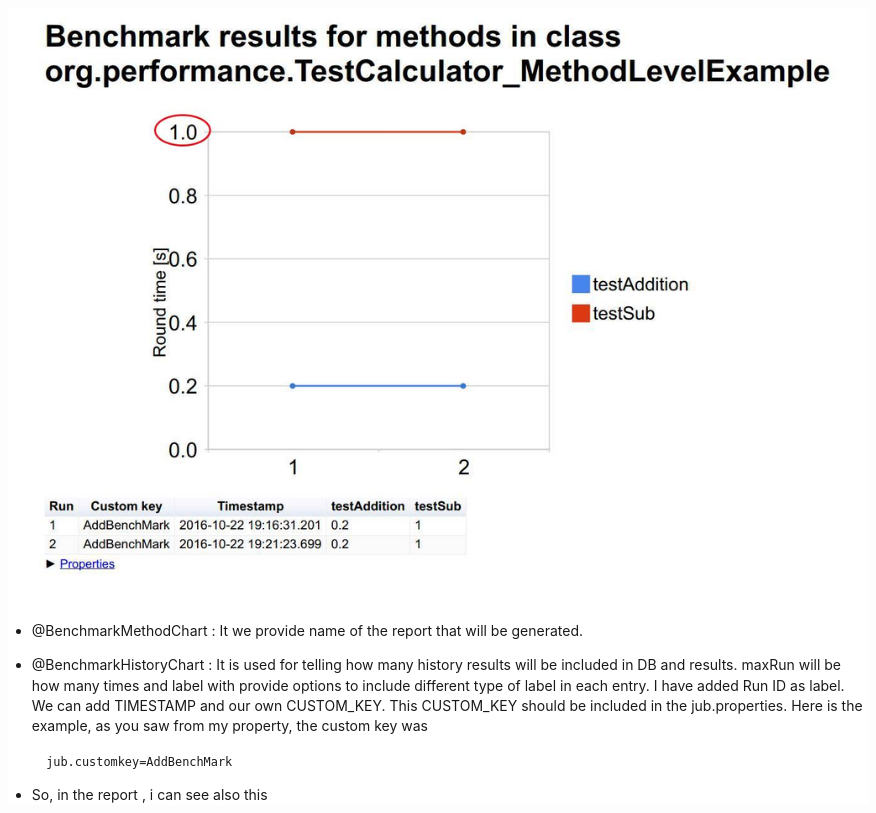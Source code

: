 ![report-method](/images/junit-benchmark/junit-perf-report.jpg)

- @BenchmarkMethodChart : It we provide name of the report that will be generated.

- @BenchmarkHistoryChart : It is used for telling how many history results will be included in DB and results. maxRun will be how many times and label with provide options to include different type of label in each entry. I have added Run ID as label. We can add TIMESTAMP and our own CUSTOM_KEY. This CUSTOM_KEY should be included in the jub.properties. 
Here is the example, as you saw from my property, the custom key was 
    
        jub.customkey=AddBenchMark
- So, in the report , i can see also this